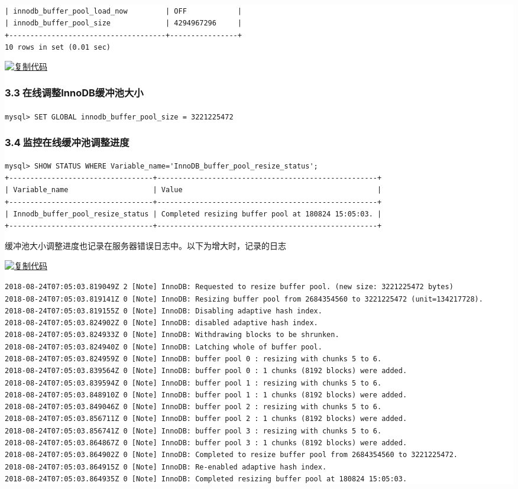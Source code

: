 ```
| innodb_buffer_pool_load_now         | OFF            |
| innodb_buffer_pool_size             | 4294967296     |
+-------------------------------------+----------------+
10 rows in set (0.01 sec)
```

[![复制代码](https://common.cnblogs.com/images/copycode.gif)](javascript:void(0);)

 

### 3.3 在线调整InnoDB缓冲池大小

```
mysql> SET GLOBAL innodb_buffer_pool_size = 3221225472
```

 

### 3.4 监控在线缓冲池调整进度

```
mysql> SHOW STATUS WHERE Variable_name='InnoDB_buffer_pool_resize_status';
+----------------------------------+----------------------------------------------------+
| Variable_name                    | Value                                              |
+----------------------------------+----------------------------------------------------+
| Innodb_buffer_pool_resize_status | Completed resizing buffer pool at 180824 15:05:03. |
+----------------------------------+----------------------------------------------------+
```

 

缓冲池大小调整进度也记录在服务器错误日志中。以下为增大时，记录的日志

[![复制代码](https://common.cnblogs.com/images/copycode.gif)](javascript:void(0);)

```
2018-08-24T07:05:03.819049Z 2 [Note] InnoDB: Requested to resize buffer pool. (new size: 3221225472 bytes)
2018-08-24T07:05:03.819141Z 0 [Note] InnoDB: Resizing buffer pool from 2684354560 to 3221225472 (unit=134217728).
2018-08-24T07:05:03.819155Z 0 [Note] InnoDB: Disabling adaptive hash index.
2018-08-24T07:05:03.824902Z 0 [Note] InnoDB: disabled adaptive hash index.
2018-08-24T07:05:03.824933Z 0 [Note] InnoDB: Withdrawing blocks to be shrunken.
2018-08-24T07:05:03.824940Z 0 [Note] InnoDB: Latching whole of buffer pool.
2018-08-24T07:05:03.824959Z 0 [Note] InnoDB: buffer pool 0 : resizing with chunks 5 to 6.
2018-08-24T07:05:03.839564Z 0 [Note] InnoDB: buffer pool 0 : 1 chunks (8192 blocks) were added.
2018-08-24T07:05:03.839594Z 0 [Note] InnoDB: buffer pool 1 : resizing with chunks 5 to 6.
2018-08-24T07:05:03.848910Z 0 [Note] InnoDB: buffer pool 1 : 1 chunks (8192 blocks) were added.
2018-08-24T07:05:03.849046Z 0 [Note] InnoDB: buffer pool 2 : resizing with chunks 5 to 6.
2018-08-24T07:05:03.856711Z 0 [Note] InnoDB: buffer pool 2 : 1 chunks (8192 blocks) were added.
2018-08-24T07:05:03.856741Z 0 [Note] InnoDB: buffer pool 3 : resizing with chunks 5 to 6.
2018-08-24T07:05:03.864867Z 0 [Note] InnoDB: buffer pool 3 : 1 chunks (8192 blocks) were added.
2018-08-24T07:05:03.864902Z 0 [Note] InnoDB: Completed to resize buffer pool from 2684354560 to 3221225472.
2018-08-24T07:05:03.864915Z 0 [Note] InnoDB: Re-enabled adaptive hash index.
2018-08-24T07:05:03.864935Z 0 [Note] InnoDB: Completed resizing buffer pool at 180824 15:05:03.
```
